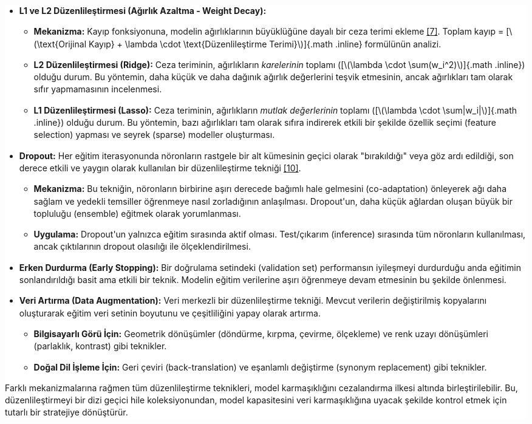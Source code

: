 - **L1 ve L2 Düzenlileştirmesi (Ağırlık Azaltma - Weight Decay):**

  - **Mekanizma:** Kayıp fonksiyonuna, modelin ağırlıklarının
    büyüklüğüne dayalı bir ceza terimi ekleme
    [\[7\]](#ref-goodfellow2016). Toplam kayıp = [\\(\\text{Orijinal
    Kayıp} + \\lambda \\cdot \\text{Düzenlileştirme Terimi}\\)]{.math
    .inline} formülünün analizi.

  - **L2 Düzenlileştirmesi (Ridge):** Ceza teriminin, ağırlıkların
    *karelerinin* toplamı ([\\(\\lambda \\cdot \\sum(w_i\^2)\\)]{.math
    .inline}) olduğu durum. Bu yöntemin, daha küçük ve daha dağınık
    ağırlık değerlerini teşvik etmesinin, ancak ağırlıkları tam olarak
    sıfır yapmamasının incelenmesi.

  - **L1 Düzenlileştirmesi (Lasso):** Ceza teriminin, ağırlıkların
    *mutlak değerlerinin* toplamı ([\\(\\lambda \\cdot
    \\sum\|w_i\|\\)]{.math .inline}) olduğu durum. Bu yöntemin, bazı
    ağırlıkları tam olarak sıfıra indirerek etkili bir şekilde özellik
    seçimi (feature selection) yapması ve seyrek (sparse) modeller
    oluşturması.

- **Dropout:** Her eğitim iterasyonunda nöronların rastgele bir alt
  kümesinin geçici olarak "bırakıldığı" veya göz ardı edildiği, son
  derece etkili ve yaygın olarak kullanılan bir düzenlileştirme tekniği
  [\[10\]](#ref-srivastava2014).

  - **Mekanizma:** Bu tekniğin, nöronların birbirine aşırı derecede
    bağımlı hale gelmesini (co-adaptation) önleyerek ağı daha sağlam ve
    yedekli temsiller öğrenmeye nasıl zorladığının anlaşılması.
    Dropout'un, daha küçük ağlardan oluşan büyük bir topluluğu
    (ensemble) eğitmek olarak yorumlanması.

  - **Uygulama:** Dropout'un yalnızca eğitim sırasında aktif olması.
    Test/çıkarım (inference) sırasında tüm nöronların kullanılması,
    ancak çıktılarının dropout olasılığı ile ölçeklendirilmesi.

- **Erken Durdurma (Early Stopping):** Bir doğrulama setindeki
  (validation set) performansın iyileşmeyi durdurduğu anda eğitimin
  sonlandırıldığı basit ama etkili bir teknik. Modelin eğitim verilerine
  aşırı öğrenmeye devam etmesinin bu şekilde önlenmesi.

- **Veri Artırma (Data Augmentation):** Veri merkezli bir
  düzenlileştirme tekniği. Mevcut verilerin değiştirilmiş kopyalarını
  oluşturarak eğitim veri setinin boyutunu ve çeşitliliğini yapay olarak
  artırma.

  - **Bilgisayarlı Görü İçin:** Geometrik dönüşümler (döndürme, kırpma,
    çevirme, ölçekleme) ve renk uzayı dönüşümleri (parlaklık, kontrast)
    gibi teknikler.

  - **Doğal Dil İşleme İçin:** Geri çeviri (back-translation) ve
    eşanlamlı değiştirme (synonym replacement) gibi teknikler.

Farklı mekanizmalarına rağmen tüm düzenlileştirme teknikleri, model
karmaşıklığını cezalandırma ilkesi altında birleştirilebilir. Bu,
düzenlileştirmeyi bir dizi geçici hile koleksiyonundan, model
kapasitesini veri karmaşıklığına uyacak şekilde kontrol etmek için
tutarlı bir stratejiye dönüştürür.
